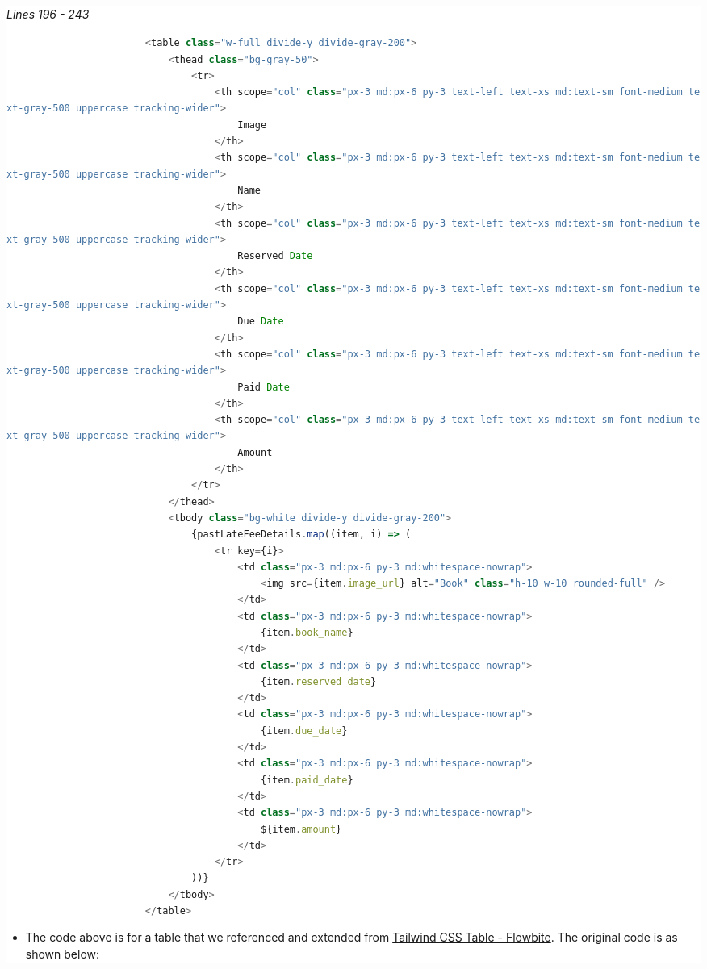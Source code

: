 _Lines 196 - 243_
```js
                        <table class="w-full divide-y divide-gray-200">
                            <thead class="bg-gray-50">
                                <tr>
                                    <th scope="col" class="px-3 md:px-6 py-3 text-left text-xs md:text-sm font-medium text-gray-500 uppercase tracking-wider">
                                        Image
                                    </th>
                                    <th scope="col" class="px-3 md:px-6 py-3 text-left text-xs md:text-sm font-medium text-gray-500 uppercase tracking-wider">
                                        Name
                                    </th>
                                    <th scope="col" class="px-3 md:px-6 py-3 text-left text-xs md:text-sm font-medium text-gray-500 uppercase tracking-wider">
                                        Reserved Date
                                    </th>
                                    <th scope="col" class="px-3 md:px-6 py-3 text-left text-xs md:text-sm font-medium text-gray-500 uppercase tracking-wider">
                                        Due Date
                                    </th>
                                    <th scope="col" class="px-3 md:px-6 py-3 text-left text-xs md:text-sm font-medium text-gray-500 uppercase tracking-wider">
                                        Paid Date
                                    </th>
                                    <th scope="col" class="px-3 md:px-6 py-3 text-left text-xs md:text-sm font-medium text-gray-500 uppercase tracking-wider">
                                        Amount
                                    </th>
                                </tr>
                            </thead>
                            <tbody class="bg-white divide-y divide-gray-200">
                                {pastLateFeeDetails.map((item, i) => (
                                    <tr key={i}>
                                        <td class="px-3 md:px-6 py-3 md:whitespace-nowrap">
                                            <img src={item.image_url} alt="Book" class="h-10 w-10 rounded-full" />
                                        </td>
                                        <td class="px-3 md:px-6 py-3 md:whitespace-nowrap">
                                            {item.book_name}
                                        </td>
                                        <td class="px-3 md:px-6 py-3 md:whitespace-nowrap">
                                            {item.reserved_date}
                                        </td>
                                        <td class="px-3 md:px-6 py-3 md:whitespace-nowrap">
                                            {item.due_date}
                                        </td>
                                        <td class="px-3 md:px-6 py-3 md:whitespace-nowrap">
                                            {item.paid_date}
                                        </td>
                                        <td class="px-3 md:px-6 py-3 md:whitespace-nowrap">
                                            ${item.amount}
                                        </td>
                                    </tr>
                                ))}
                            </tbody>
                        </table>
```
- The code above is for a table that we referenced and extended from [Tailwind CSS Table - Flowbite](https://flowbite.com/docs/components/tables/). The original code is as shown below:

